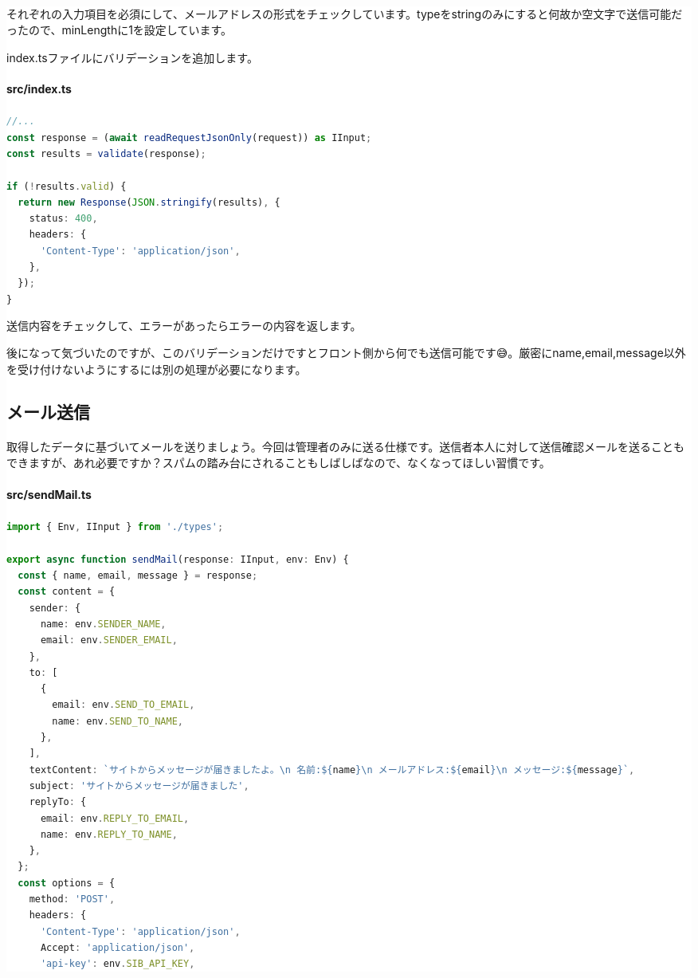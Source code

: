 それぞれの入力項目を必須にして、メールアドレスの形式をチェックしています。typeをstringのみにすると何故か空文字で送信可能だったので、minLengthに1を設定しています。

index.tsファイルにバリデーションを追加します。

#### src/index.ts

```ts
//...
const response = (await readRequestJsonOnly(request)) as IInput;
const results = validate(response);

if (!results.valid) {
  return new Response(JSON.stringify(results), {
    status: 400,
    headers: {
      'Content-Type': 'application/json',
    },
  });
}
```

送信内容をチェックして、エラーがあったらエラーの内容を返します。

<div class="custom-block info">
  <div class="custom-block-body">
    <p>後になって気づいたのですが、このバリデーションだけですとフロント側から何でも送信可能です😅。厳密にname,email,message以外を受け付けないようにするには別の処理が必要になります。</p>
  </div>
</div>

## メール送信

取得したデータに基づいてメールを送りましょう。今回は管理者のみに送る仕様です。送信者本人に対して送信確認メールを送ることもできますが、あれ必要ですか？スパムの踏み台にされることもしばしばなので、なくなってほしい習慣です。

#### src/sendMail.ts

```ts
import { Env, IInput } from './types';

export async function sendMail(response: IInput, env: Env) {
  const { name, email, message } = response;
  const content = {
    sender: {
      name: env.SENDER_NAME,
      email: env.SENDER_EMAIL,
    },
    to: [
      {
        email: env.SEND_TO_EMAIL,
        name: env.SEND_TO_NAME,
      },
    ],
    textContent: `サイトからメッセージが届きましたよ。\n 名前:${name}\n メールアドレス:${email}\n メッセージ:${message}`,
    subject: 'サイトからメッセージが届きました',
    replyTo: {
      email: env.REPLY_TO_EMAIL,
      name: env.REPLY_TO_NAME,
    },
  };
  const options = {
    method: 'POST',
    headers: {
      'Content-Type': 'application/json',
      Accept: 'application/json',
      'api-key': env.SIB_API_KEY,
```